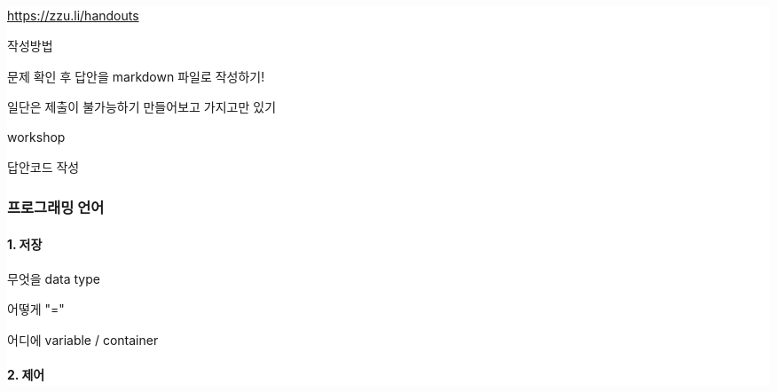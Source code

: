 https://zzu.li/handouts

작성방법

문제 확인 후 답안을 markdown 파일로 작성하기!

일단은 제출이 불가능하기 만들어보고 가지고만 있기

workshop

답안코드 작성

### 프로그래밍 언어

#### 1. 저장

무엇을 data type

어떻게 "=" 

어디에 variable / container

#### 2. 제어

